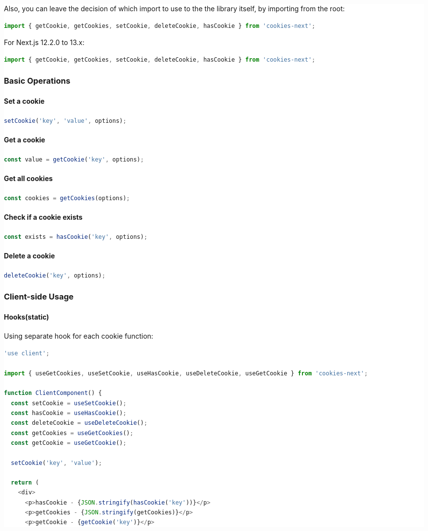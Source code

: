 Also, you can leave the decision of which import to use to the the library itself, by importing from the root:

```javascript
import { getCookie, getCookies, setCookie, deleteCookie, hasCookie } from 'cookies-next';
```

For Next.js 12.2.0 to 13.x:

```javascript
import { getCookie, getCookies, setCookie, deleteCookie, hasCookie } from 'cookies-next';
```

### Basic Operations

#### Set a cookie

```javascript
setCookie('key', 'value', options);
```

#### Get a cookie

```javascript
const value = getCookie('key', options);
```

#### Get all cookies

```javascript
const cookies = getCookies(options);
```

#### Check if a cookie exists

```javascript
const exists = hasCookie('key', options);
```

#### Delete a cookie

```javascript
deleteCookie('key', options);
```

### Client-side Usage

#### Hooks(static)

Using separate hook for each cookie function:

```javascript
'use client';

import { useGetCookies, useSetCookie, useHasCookie, useDeleteCookie, useGetCookie } from 'cookies-next';

function ClientComponent() {
  const setCookie = useSetCookie();
  const hasCookie = useHasCookie();
  const deleteCookie = useDeleteCookie();
  const getCookies = useGetCookies();
  const getCookie = useGetCookie();

  setCookie('key', 'value');

  return (
    <div>
      <p>hasCookie - {JSON.stringify(hasCookie('key'))}</p>
      <p>getCookies - {JSON.stringify(getCookies)}</p>
      <p>getCookie - {getCookie('key')}</p>
```